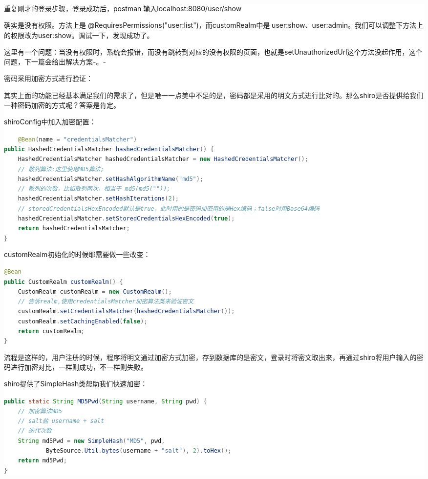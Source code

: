 

重复刚才的登录步骤，登录成功后，postman 输入localhost:8080/user/show



确实是没有权限。方法上是 @RequiresPermissions("user:list")，而customRealm中是 user:show、user:admin。我们可以调整下方法上的权限改为user:show。调试一下，发现成功了。

这里有一个问题：当没有权限时，系统会报错，而没有跳转到对应的没有权限的页面，也就是setUnauthorizedUrl这个方法没起作用，这个问题，下一篇会给出解决方案-。-



密码采用加密方式进行验证：

其实上面的功能已经基本满足我们的需求了，但是唯一一点美中不足的是，密码都是采用的明文方式进行比对的。那么shiro是否提供给我们一种密码加密的方式呢？答案是肯定。

shiroConfig中加入加密配置：



```java
	@Bean(name = "credentialsMatcher")
public HashedCredentialsMatcher hashedCredentialsMatcher() {
    HashedCredentialsMatcher hashedCredentialsMatcher = new HashedCredentialsMatcher();
    // 散列算法:这里使用MD5算法;
    hashedCredentialsMatcher.setHashAlgorithmName("md5");
    // 散列的次数，比如散列两次，相当于 md5(md5(""));
    hashedCredentialsMatcher.setHashIterations(2);
    // storedCredentialsHexEncoded默认是true，此时用的是密码加密用的是Hex编码；false时用Base64编码
    hashedCredentialsMatcher.setStoredCredentialsHexEncoded(true);
    return hashedCredentialsMatcher;
}
```



customRealm初始化的时候耶需要做一些改变：



```java
@Bean
public CustomRealm customRealm() {
    CustomRealm customRealm = new CustomRealm();
    // 告诉realm,使用credentialsMatcher加密算法类来验证密文
    customRealm.setCredentialsMatcher(hashedCredentialsMatcher());
    customRealm.setCachingEnabled(false);
    return customRealm;
}
```



流程是这样的，用户注册的时候，程序将明文通过加密方式加密，存到数据库的是密文，登录时将密文取出来，再通过shiro将用户输入的密码进行加密对比，一样则成功，不一样则失败。

shiro提供了SimpleHash类帮助我们快速加密：



```java
public static String MD5Pwd(String username, String pwd) {
    // 加密算法MD5
    // salt盐 username + salt
    // 迭代次数
    String md5Pwd = new SimpleHash("MD5", pwd,
            ByteSource.Util.bytes(username + "salt"), 2).toHex();
    return md5Pwd;
}
```
